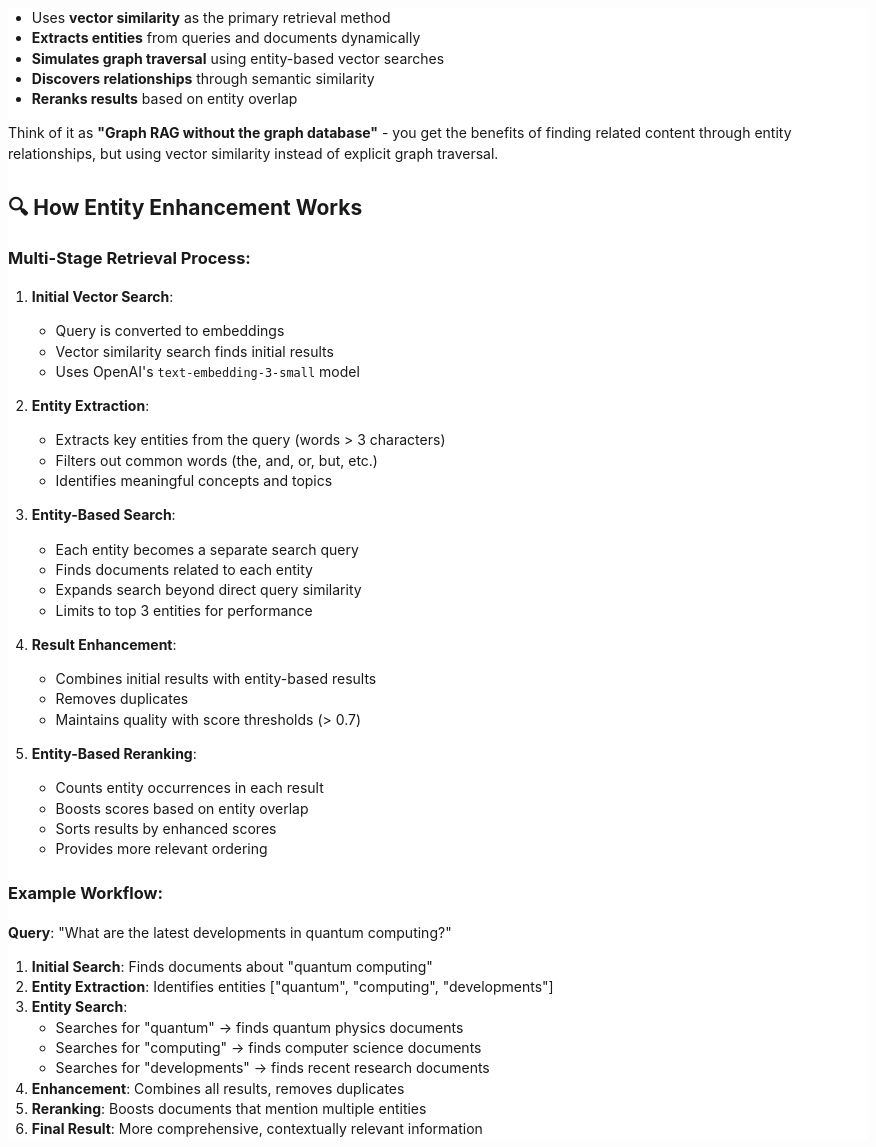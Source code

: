 - Uses **vector similarity** as the primary retrieval method
- **Extracts entities** from queries and documents dynamically
- **Simulates graph traversal** using entity-based vector searches
- **Discovers relationships** through semantic similarity
- **Reranks results** based on entity overlap

Think of it as **"Graph RAG without the graph database"** - you get the benefits of finding related content through entity relationships, but using vector similarity instead of explicit graph traversal.

## 🔍 How Entity Enhancement Works

### **Multi-Stage Retrieval Process:**

1. **Initial Vector Search**:
   - Query is converted to embeddings
   - Vector similarity search finds initial results
   - Uses OpenAI's `text-embedding-3-small` model

2. **Entity Extraction**:
   - Extracts key entities from the query (words > 3 characters)
   - Filters out common words (the, and, or, but, etc.)
   - Identifies meaningful concepts and topics

3. **Entity-Based Search**:
   - Each entity becomes a separate search query
   - Finds documents related to each entity
   - Expands search beyond direct query similarity
   - Limits to top 3 entities for performance

4. **Result Enhancement**:
   - Combines initial results with entity-based results
   - Removes duplicates
   - Maintains quality with score thresholds (> 0.7)

5. **Entity-Based Reranking**:
   - Counts entity occurrences in each result
   - Boosts scores based on entity overlap
   - Sorts results by enhanced scores
   - Provides more relevant ordering

### **Example Workflow:**

**Query**: "What are the latest developments in quantum computing?"

1. **Initial Search**: Finds documents about "quantum computing"
2. **Entity Extraction**: Identifies entities ["quantum", "computing", "developments"]
3. **Entity Search**:
   - Searches for "quantum" → finds quantum physics documents
   - Searches for "computing" → finds computer science documents
   - Searches for "developments" → finds recent research documents
4. **Enhancement**: Combines all results, removes duplicates
5. **Reranking**: Boosts documents that mention multiple entities
6. **Final Result**: More comprehensive, contextually relevant information
